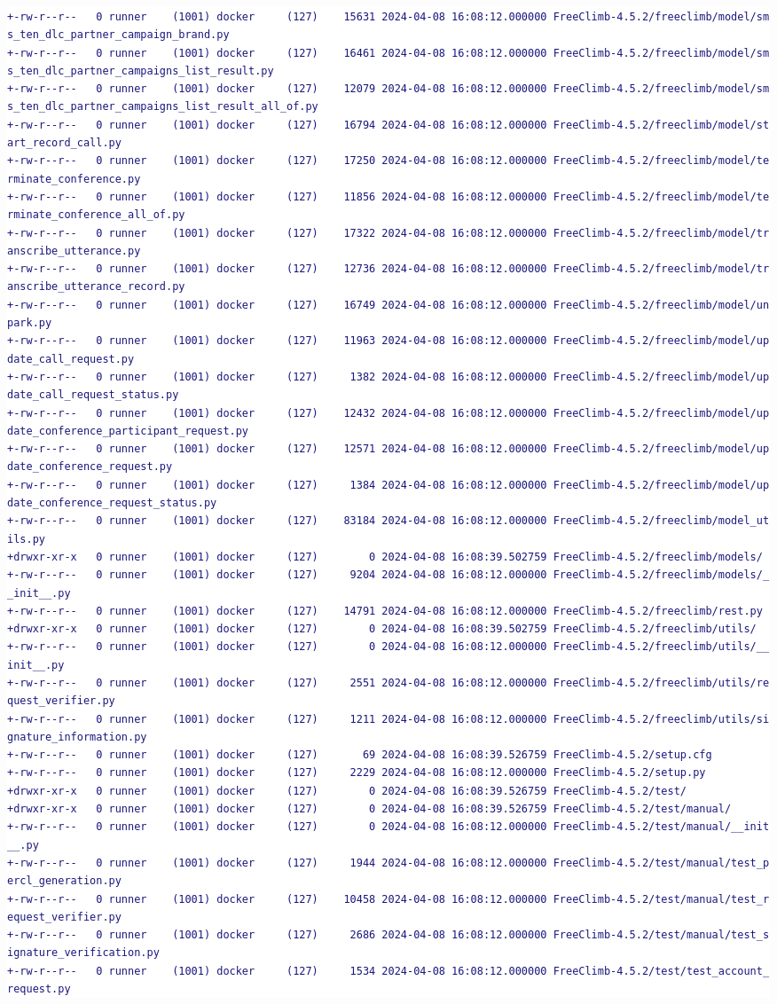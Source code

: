 ```diff
+-rw-r--r--   0 runner    (1001) docker     (127)    15631 2024-04-08 16:08:12.000000 FreeClimb-4.5.2/freeclimb/model/sms_ten_dlc_partner_campaign_brand.py
+-rw-r--r--   0 runner    (1001) docker     (127)    16461 2024-04-08 16:08:12.000000 FreeClimb-4.5.2/freeclimb/model/sms_ten_dlc_partner_campaigns_list_result.py
+-rw-r--r--   0 runner    (1001) docker     (127)    12079 2024-04-08 16:08:12.000000 FreeClimb-4.5.2/freeclimb/model/sms_ten_dlc_partner_campaigns_list_result_all_of.py
+-rw-r--r--   0 runner    (1001) docker     (127)    16794 2024-04-08 16:08:12.000000 FreeClimb-4.5.2/freeclimb/model/start_record_call.py
+-rw-r--r--   0 runner    (1001) docker     (127)    17250 2024-04-08 16:08:12.000000 FreeClimb-4.5.2/freeclimb/model/terminate_conference.py
+-rw-r--r--   0 runner    (1001) docker     (127)    11856 2024-04-08 16:08:12.000000 FreeClimb-4.5.2/freeclimb/model/terminate_conference_all_of.py
+-rw-r--r--   0 runner    (1001) docker     (127)    17322 2024-04-08 16:08:12.000000 FreeClimb-4.5.2/freeclimb/model/transcribe_utterance.py
+-rw-r--r--   0 runner    (1001) docker     (127)    12736 2024-04-08 16:08:12.000000 FreeClimb-4.5.2/freeclimb/model/transcribe_utterance_record.py
+-rw-r--r--   0 runner    (1001) docker     (127)    16749 2024-04-08 16:08:12.000000 FreeClimb-4.5.2/freeclimb/model/unpark.py
+-rw-r--r--   0 runner    (1001) docker     (127)    11963 2024-04-08 16:08:12.000000 FreeClimb-4.5.2/freeclimb/model/update_call_request.py
+-rw-r--r--   0 runner    (1001) docker     (127)     1382 2024-04-08 16:08:12.000000 FreeClimb-4.5.2/freeclimb/model/update_call_request_status.py
+-rw-r--r--   0 runner    (1001) docker     (127)    12432 2024-04-08 16:08:12.000000 FreeClimb-4.5.2/freeclimb/model/update_conference_participant_request.py
+-rw-r--r--   0 runner    (1001) docker     (127)    12571 2024-04-08 16:08:12.000000 FreeClimb-4.5.2/freeclimb/model/update_conference_request.py
+-rw-r--r--   0 runner    (1001) docker     (127)     1384 2024-04-08 16:08:12.000000 FreeClimb-4.5.2/freeclimb/model/update_conference_request_status.py
+-rw-r--r--   0 runner    (1001) docker     (127)    83184 2024-04-08 16:08:12.000000 FreeClimb-4.5.2/freeclimb/model_utils.py
+drwxr-xr-x   0 runner    (1001) docker     (127)        0 2024-04-08 16:08:39.502759 FreeClimb-4.5.2/freeclimb/models/
+-rw-r--r--   0 runner    (1001) docker     (127)     9204 2024-04-08 16:08:12.000000 FreeClimb-4.5.2/freeclimb/models/__init__.py
+-rw-r--r--   0 runner    (1001) docker     (127)    14791 2024-04-08 16:08:12.000000 FreeClimb-4.5.2/freeclimb/rest.py
+drwxr-xr-x   0 runner    (1001) docker     (127)        0 2024-04-08 16:08:39.502759 FreeClimb-4.5.2/freeclimb/utils/
+-rw-r--r--   0 runner    (1001) docker     (127)        0 2024-04-08 16:08:12.000000 FreeClimb-4.5.2/freeclimb/utils/__init__.py
+-rw-r--r--   0 runner    (1001) docker     (127)     2551 2024-04-08 16:08:12.000000 FreeClimb-4.5.2/freeclimb/utils/request_verifier.py
+-rw-r--r--   0 runner    (1001) docker     (127)     1211 2024-04-08 16:08:12.000000 FreeClimb-4.5.2/freeclimb/utils/signature_information.py
+-rw-r--r--   0 runner    (1001) docker     (127)       69 2024-04-08 16:08:39.526759 FreeClimb-4.5.2/setup.cfg
+-rw-r--r--   0 runner    (1001) docker     (127)     2229 2024-04-08 16:08:12.000000 FreeClimb-4.5.2/setup.py
+drwxr-xr-x   0 runner    (1001) docker     (127)        0 2024-04-08 16:08:39.526759 FreeClimb-4.5.2/test/
+drwxr-xr-x   0 runner    (1001) docker     (127)        0 2024-04-08 16:08:39.526759 FreeClimb-4.5.2/test/manual/
+-rw-r--r--   0 runner    (1001) docker     (127)        0 2024-04-08 16:08:12.000000 FreeClimb-4.5.2/test/manual/__init__.py
+-rw-r--r--   0 runner    (1001) docker     (127)     1944 2024-04-08 16:08:12.000000 FreeClimb-4.5.2/test/manual/test_percl_generation.py
+-rw-r--r--   0 runner    (1001) docker     (127)    10458 2024-04-08 16:08:12.000000 FreeClimb-4.5.2/test/manual/test_request_verifier.py
+-rw-r--r--   0 runner    (1001) docker     (127)     2686 2024-04-08 16:08:12.000000 FreeClimb-4.5.2/test/manual/test_signature_verification.py
+-rw-r--r--   0 runner    (1001) docker     (127)     1534 2024-04-08 16:08:12.000000 FreeClimb-4.5.2/test/test_account_request.py
```